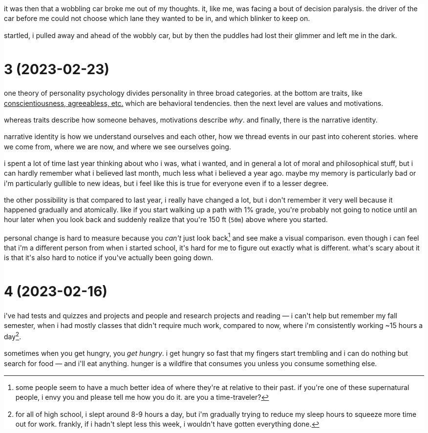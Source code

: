 it was then that a wobbling car broke me out of my thoughts.
it, like me, was facing a bout of decision paralysis.
the driver of the car before me could not choose which lane they wanted to be in, and which blinker to keep on.

startled, i pulled away and ahead of the wobbly car, but by then the puddles had lost their glimmer and left me in the dark.

# 3 (2023-02-23)
one theory of personality psychology divides personality in three broad categories.
at the bottom are traits, like [conscientiousness, agreeabless, etc.](https://www.simplypsychology.org/big-five-personality.html) which are behavioral tendencies.
then the next level are values and motivations. 

whereas traits describe how someone behaves, motivations describe _why_. 
and finally, there is the narrative identity.

narrative identity is how we understand ourselves and each other, how we thread events in our past into coherent stories. 
where we come from, where we are now, and where we see ourselves going. 




i spent a lot of time last year thinking about who i was, what i wanted, and in general a lot of moral and philosophical stuff, but i can hardly remember what i believed last month, much less what i believed a year ago.
maybe my memory is particularly bad or i'm particularly gullible to new ideas, but i feel like this is true for everyone even if to a lesser degree.

the other possibility is that compared to last year, i really have changed a lot, but i don't remember it very well because it happened gradually and atomically. 
like if you start walking up a path with 1% grade, you're probably not going to notice until an hour later when you look back and suddenly realize that you're 150 ft (`50m`) above where you started. 

personal change is hard to measure because you _can't_ just look back[^2] and see make a visual comparison. 
even though i can feel that i'm a different person from when i started school, it's hard for me to figure out exactly what is different.
what's scary about it is that it's also hard to notice if you've actually been going down.

# 4 (2023-02-16)



i've had tests and quizzes and projects and people and research projects and reading — i can't help but remember my fall semester, when i had mostly classes that didn't require much work, compared to now, where i'm consistently working ~15 hours a day[^3]. 

sometimes when you get hungry, you _get hungry_. 
i get hungry so fast that my fingers start trembling and i can do nothing but search for food — and i'll eat anything. 
hunger is a wildfire that consumes you unless you consume something else.




[^griefcase]: I once saw a tumblr post lamenting that emotional baggage isn't just called griefcase, and I must agree with their grievance and demand griefcase be used to describe cases of grief. 
[^1]: if you or a loved one wants to start writing, all you have to do is to get sad and then think deeply about your experience to see if there's anything valuable or interesting you can extract from it. it's not like sadness is in short supply.
[^2]: some people seem to have a much better idea of where they're at relative to their past. if you're one of these supernatural people, i envy you and please tell me how you do it. are you a time-traveler? 
[^3]: for all of high school, i slept around 8-9 hours a day, but i'm gradually trying to reduce my sleep hours to squeeze more time out for work. frankly, if i hadn't slept less this week, i wouldn't have gotten everything done.
[^4]: there is this really great book called "Mathematics for Human Flourshing", by Francis Su,  which talks about all the ways that math satisfies human needs. one of the chapters is beauty, and in it the author describes four different types of beauty. the sensory, wondrous, insightful, and transcent beauties. you should read it, even you think you don't like math. 